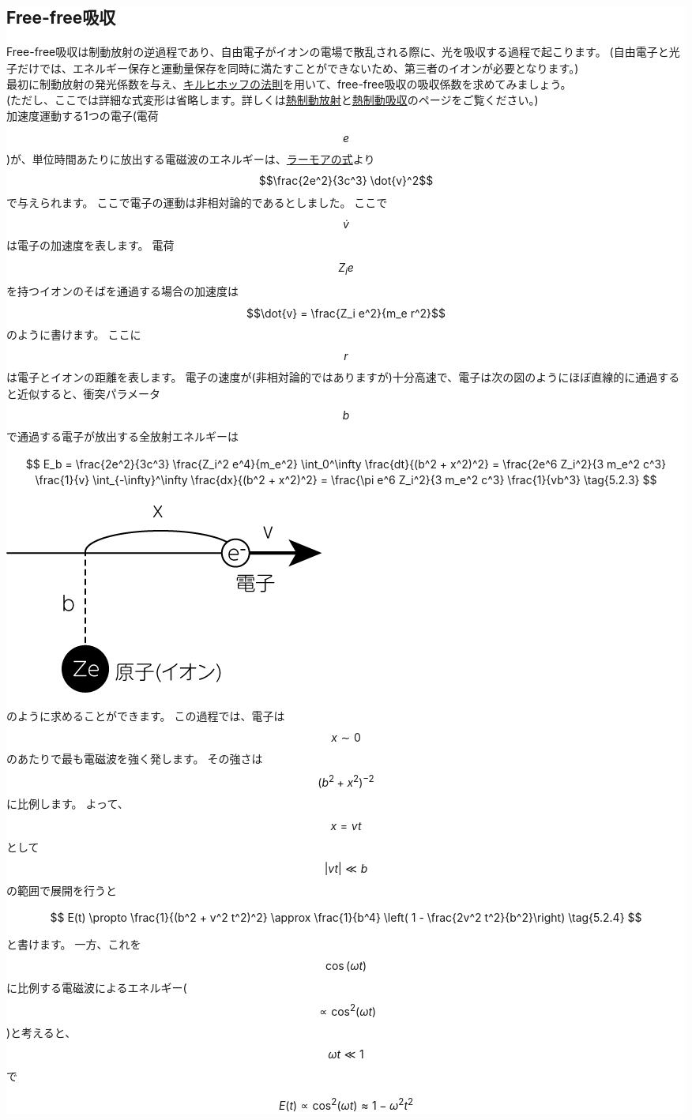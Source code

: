 ## Free-free吸収

Free-free吸収は制動放射の逆過程であり、自由電子がイオンの電場で散乱される際に、光を吸収する過程で起こります。
(自由電子と光子だけでは、エネルギー保存と運動量保存を同時に満たすことができないため、第三者のイオンが必要となります。)  
最初に制動放射の発光係数を与え、[キルヒホッフの法則](/stellar/radiative_energy_transfer#キルヒホッフの法則-kirchhoffs-law)を用いて、free-free吸収の吸収係数を求めてみましょう。  
(ただし、ここでは詳細な式変形は省略します。詳しくは[熱制動放射](/astroelec/thermal_brems)と[熱制動吸収](/astroelec/thermal_brems_absorption)のページをご覧ください。)  
加速度運動する1つの電子(電荷$$e$$)が、単位時間あたりに放出する電磁波のエネルギーは、[ラーモアの式](/astroelec/lienard_larmor#非相対論的極限)より$$\frac{2e^2}{3c^3} \dot{v}^2$$で与えられます。
ここで電子の運動は非相対論的であるとしました。
ここで$$\dot{v}$$は電子の加速度を表します。
電荷$$Z_i e$$を持つイオンのそばを通過する場合の加速度は$$\dot{v} = \frac{Z_i e^2}{m_e r^2}$$のように書けます。
ここに$$r$$は電子とイオンの距離を表します。
電子の速度が(非相対論的ではありますが)十分高速で、電子は次の図のようにほぼ直線的に通過すると近似すると、衝突パラメータ$$b$$で通過する電子が放出する全放射エネルギーは

$$
E_b 
= \frac{2e^2}{3c^3} \frac{Z_i^2 e^4}{m_e^2} \int_0^\infty \frac{dt}{(b^2 + x^2)^2} 
= \frac{2e^6 Z_i^2}{3 m_e^2 c^3} \frac{1}{v} \int_{-\infty}^\infty \frac{dx}{(b^2 + x^2)^2} 
= \frac{\pi e^6 Z_i^2}{3 m_e^2 c^3} \frac{1}{vb^3} \tag{5.2.3} 
$$

![](/assets/images/stellar/opacity_01.png)

のように求めることができます。
この過程では、電子は$$x \sim 0$$のあたりで最も電磁波を強く発します。
その強さは$$(b^2 + x^2)^{-2}$$に比例します。
よって、$$x = vt$$として$$\vert vt \vert \ll b$$の範囲で展開を行うと

$$
E(t) 
\propto \frac{1}{(b^2 + v^2 t^2)^2} 
\approx \frac{1}{b^4} \left( 1 - \frac{2v^2 t^2}{b^2}\right) \tag{5.2.4}
$$

と書けます。
一方、これを$$\cos (\omega t)$$に比例する電磁波によるエネルギー($$\propto \cos^2 (\omega t)$$)と考えると、$$\omega t \ll 1$$で

$$
E(t) 
\propto \cos^2 (\omega t) 
\approx 1 - \omega^2 t^2 \tag{5.2.5}
$$
